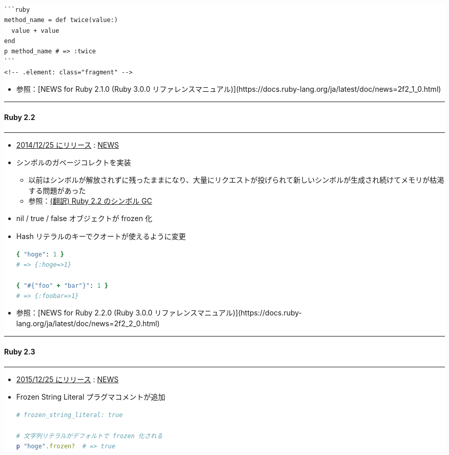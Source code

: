     ```ruby
    method_name = def twice(value:)
      value + value
    end
    p method_name # => :twice
    ```
    <!-- .element: class="fragment" -->

* <p class="fragment">参照：[NEWS for Ruby 2.1.0 (Ruby 3.0.0 リファレンスマニュアル)](https://docs.ruby-lang.org/ja/latest/doc/news=2f2_1_0.html)</p>

---

#### Ruby 2.2
- - -

* [2014/12/25 にリリース](https://www.ruby-lang.org/ja/news/2014/12/25/ruby-2-2-0-released/) : [NEWS](https://github.com/ruby/ruby/blob/master/doc/NEWS-2.2.0)
* シンボルのガベージコレクトを実装    
    * 以前はシンボルが解放されずに残ったままになり、大量にリクエストが投げられて新しいシンボルが生成され続けてメモリが枯渇する問題があった
    * 参照：[(翻訳) Ruby 2.2 のシンボル GC](https://fiveteesixone.lackland.io/2015/01/21/symbol-gc-ruby-2-2/)
* nil / true / false オブジェクトが frozen 化    
* Hash リテラルのキーでクオートが使えるように変更    

    ```ruby
    { "hoge": 1 }
    # => {:hoge=>1}

    { "#{"foo" + "bar"}": 1 }
    # => {:foobar=>1}
    ```
    <!-- .element: class="fragment" -->

* <p class="fragment">参照：[NEWS for Ruby 2.2.0 (Ruby 3.0.0 リファレンスマニュアル)](https://docs.ruby-lang.org/ja/latest/doc/news=2f2_2_0.html)</p>

---

#### Ruby 2.3
- - -

* [2015/12/25 にリリース](https://www.ruby-lang.org/ja/news/2015/12/25/ruby-2-3-0-released/) : [NEWS](https://github.com/ruby/ruby/blob/master/doc/NEWS-2.3.0)
* Frozen String Literal プラグマコメントが追加    

    ```ruby
    # frozen_string_literal: true

    # 文字列リテラルがデフォルトで frozen 化される
    p "hoge".frozen?  # => true
    ```
    <!-- .element: class="fragment" -->
